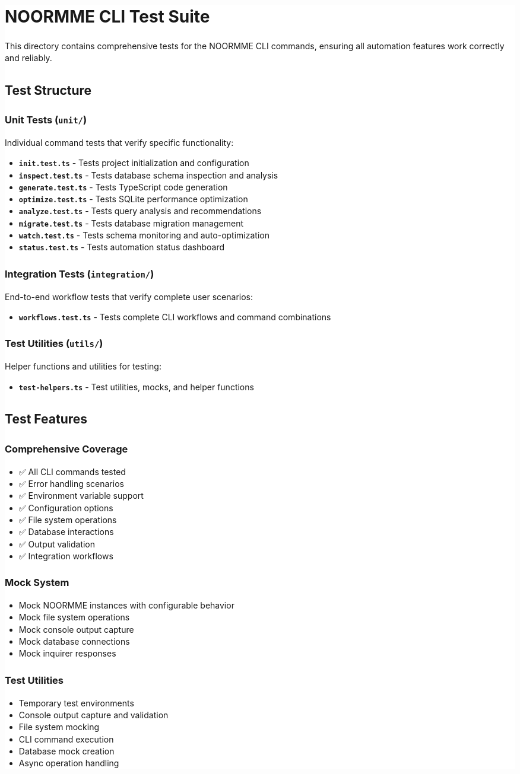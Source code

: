 # NOORMME CLI Test Suite

This directory contains comprehensive tests for the NOORMME CLI commands, ensuring all automation features work correctly and reliably.

## Test Structure

### Unit Tests (`unit/`)
Individual command tests that verify specific functionality:

- **`init.test.ts`** - Tests project initialization and configuration
- **`inspect.test.ts`** - Tests database schema inspection and analysis
- **`generate.test.ts`** - Tests TypeScript code generation
- **`optimize.test.ts`** - Tests SQLite performance optimization
- **`analyze.test.ts`** - Tests query analysis and recommendations
- **`migrate.test.ts`** - Tests database migration management
- **`watch.test.ts`** - Tests schema monitoring and auto-optimization
- **`status.test.ts`** - Tests automation status dashboard

### Integration Tests (`integration/`)
End-to-end workflow tests that verify complete user scenarios:

- **`workflows.test.ts`** - Tests complete CLI workflows and command combinations

### Test Utilities (`utils/`)
Helper functions and utilities for testing:

- **`test-helpers.ts`** - Test utilities, mocks, and helper functions

## Test Features

### Comprehensive Coverage
- ✅ All CLI commands tested
- ✅ Error handling scenarios
- ✅ Environment variable support
- ✅ Configuration options
- ✅ File system operations
- ✅ Database interactions
- ✅ Output validation
- ✅ Integration workflows

### Mock System
- Mock NOORMME instances with configurable behavior
- Mock file system operations
- Mock console output capture
- Mock database connections
- Mock inquirer responses

### Test Utilities
- Temporary test environments
- Console output capture and validation
- File system mocking
- CLI command execution
- Database mock creation
- Async operation handling
